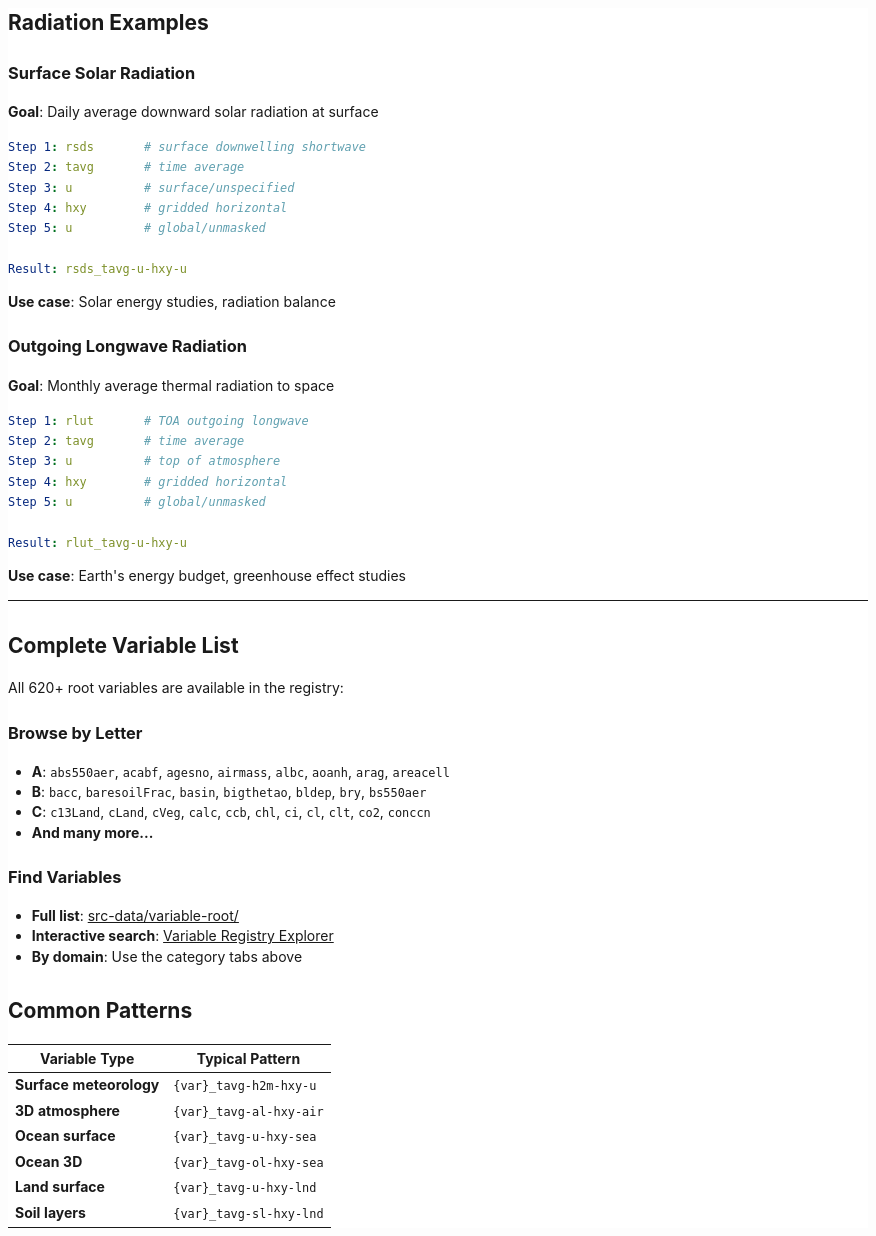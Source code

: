 
## Radiation Examples

### Surface Solar Radiation
**Goal**: Daily average downward solar radiation at surface

```yaml
Step 1: rsds       # surface downwelling shortwave
Step 2: tavg       # time average
Step 3: u          # surface/unspecified
Step 4: hxy        # gridded horizontal
Step 5: u          # global/unmasked

Result: rsds_tavg-u-hxy-u
```
**Use case**: Solar energy studies, radiation balance

### Outgoing Longwave Radiation
**Goal**: Monthly average thermal radiation to space

```yaml
Step 1: rlut       # TOA outgoing longwave
Step 2: tavg       # time average
Step 3: u          # top of atmosphere
Step 4: hxy        # gridded horizontal
Step 5: u          # global/unmasked

Result: rlut_tavg-u-hxy-u
```
**Use case**: Earth's energy budget, greenhouse effect studies

---

## Complete Variable List

All 620+ root variables are available in the registry:

### Browse by Letter
- **A**: `abs550aer`, `acabf`, `agesno`, `airmass`, `albc`, `aoanh`, `arag`, `areacell`
- **B**: `bacc`, `baresoilFrac`, `basin`, `bigthetao`, `bldep`, `bry`, `bs550aer`
- **C**: `c13Land`, `cLand`, `cVeg`, `calc`, `ccb`, `chl`, `ci`, `cl`, `clt`, `co2`, `conccn`
- **And many more...**

### Find Variables
- **Full list**: [src-data/variable-root/](../../src-data/variable-root/)
- **Interactive search**: [Variable Registry Explorer](../web/branded-variable-builder.html)
- **By domain**: Use the category tabs above

## Common Patterns

| Variable Type | Typical Pattern |
|---------------|----------------|
| **Surface meteorology** | `{var}_tavg-h2m-hxy-u` |
| **3D atmosphere** | `{var}_tavg-al-hxy-air` |
| **Ocean surface** | `{var}_tavg-u-hxy-sea` |
| **Ocean 3D** | `{var}_tavg-ol-hxy-sea` |
| **Land surface** | `{var}_tavg-u-hxy-lnd` |
| **Soil layers** | `{var}_tavg-sl-hxy-lnd` |
